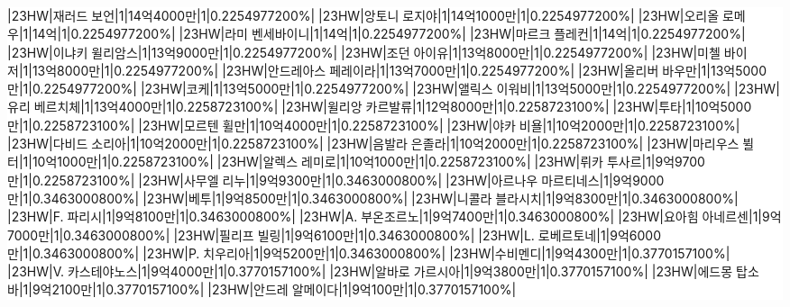 |23HW|재러드 보언|1|14억4000만|1|0.2254977200%|
|23HW|앙토니 로지야|1|14억1000만|1|0.2254977200%|
|23HW|오리올 로메우|1|14억|1|0.2254977200%|
|23HW|라미 벤세바이니|1|14억|1|0.2254977200%|
|23HW|마르크 플레컨|1|14억|1|0.2254977200%|
|23HW|이냐키 윌리암스|1|13억9000만|1|0.2254977200%|
|23HW|조던 아이유|1|13억8000만|1|0.2254977200%|
|23HW|미첼 바이저|1|13억8000만|1|0.2254977200%|
|23HW|안드레아스 페레이라|1|13억7000만|1|0.2254977200%|
|23HW|올리버 바우만|1|13억5000만|1|0.2254977200%|
|23HW|코케|1|13억5000만|1|0.2254977200%|
|23HW|앨릭스 이워비|1|13억5000만|1|0.2254977200%|
|23HW|유리 베르치체|1|13억4000만|1|0.2258723100%|
|23HW|윌리앙 카르발류|1|12억8000만|1|0.2258723100%|
|23HW|투타|1|10억5000만|1|0.2258723100%|
|23HW|모르텐 휠만|1|10억4000만|1|0.2258723100%|
|23HW|야카 비욜|1|10억2000만|1|0.2258723100%|
|23HW|다비드 소리아|1|10억2000만|1|0.2258723100%|
|23HW|음발라 은졸라|1|10억2000만|1|0.2258723100%|
|23HW|마리우스 뷜터|1|10억1000만|1|0.2258723100%|
|23HW|알렉스 레미로|1|10억1000만|1|0.2258723100%|
|23HW|뤼카 투사르|1|9억9700만|1|0.2258723100%|
|23HW|사무엘 리누|1|9억9300만|1|0.3463000800%|
|23HW|아르나우 마르티네스|1|9억9000만|1|0.3463000800%|
|23HW|베투|1|9억8500만|1|0.3463000800%|
|23HW|니콜라 블라시치|1|9억8300만|1|0.3463000800%|
|23HW|F. 파리시|1|9억8100만|1|0.3463000800%|
|23HW|A. 부온조르노|1|9억7400만|1|0.3463000800%|
|23HW|요아힘 아네르센|1|9억7000만|1|0.3463000800%|
|23HW|필리프 빌링|1|9억6100만|1|0.3463000800%|
|23HW|L. 로베르토네|1|9억6000만|1|0.3463000800%|
|23HW|P. 치우리아|1|9억5200만|1|0.3463000800%|
|23HW|수비멘디|1|9억4300만|1|0.3770157100%|
|23HW|V. 카스테야노스|1|9억4000만|1|0.3770157100%|
|23HW|알바로 가르시아|1|9억3800만|1|0.3770157100%|
|23HW|에드몽 탑소바|1|9억2100만|1|0.3770157100%|
|23HW|안드레 알메이다|1|9억100만|1|0.3770157100%|